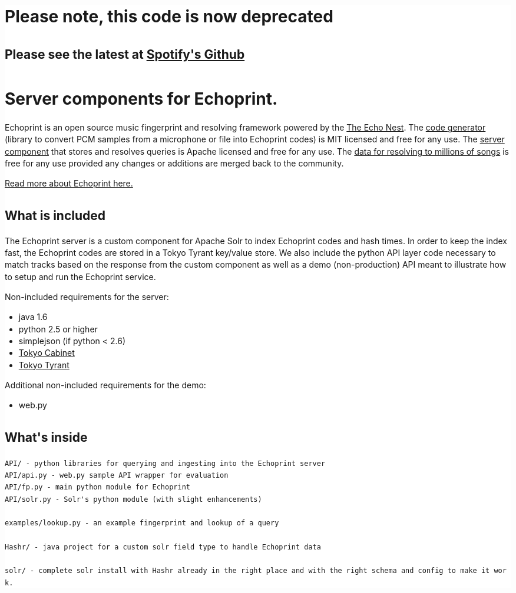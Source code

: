 # Please note, this code is now deprecated
## Please see the latest at [Spotify's Github](https://github.com/spotify/echoprint-server)



# Server components for Echoprint.

Echoprint is an open source music fingerprint and resolving framework powered by the [The Echo Nest](http://the.echonest.com/ "The Echo Nest"). The [code generator](http://github.com/echonest/echoprint-codegen "echoprint-codegen") (library to convert PCM samples from a microphone or file into Echoprint codes) is MIT licensed and free for any use. The [server component](http://github.com/echonest/echoprint-server "echoprint-server") that stores and resolves queries is Apache licensed and free for any use. The [data for resolving to millions of songs](http://echoprint.me/data "Echoprint Data") is free for any use provided any changes or additions are merged back to the community. 

[Read more about Echoprint here.](http://echoprint.me)

## What is included

The Echoprint server is a custom component for Apache Solr to index Echoprint codes and hash times. In order to keep the index fast, the Echoprint codes are stored in a Tokyo Tyrant key/value store. We also include the python API layer code necessary to match tracks based on the response from the custom component as well as a demo (non-production) API meant to illustrate how to setup and run the Echoprint service.

Non-included requirements for the server:

* java 1.6
* python 2.5 or higher
* simplejson (if python < 2.6)
* [Tokyo Cabinet](http://fallabs.com/tokyocabinet/)
* [Tokyo Tyrant](http://fallabs.com/tokyotyrant/)

Additional non-included requirements for the demo:

* web.py


## What's inside

    API/ - python libraries for querying and ingesting into the Echoprint server
    API/api.py - web.py sample API wrapper for evaluation
    API/fp.py - main python module for Echoprint
    API/solr.py - Solr's python module (with slight enhancements)

    examples/lookup.py - an example fingerprint and lookup of a query

    Hashr/ - java project for a custom solr field type to handle Echoprint data

    solr/ - complete solr install with Hashr already in the right place and with the right schema and config to make it work.
    